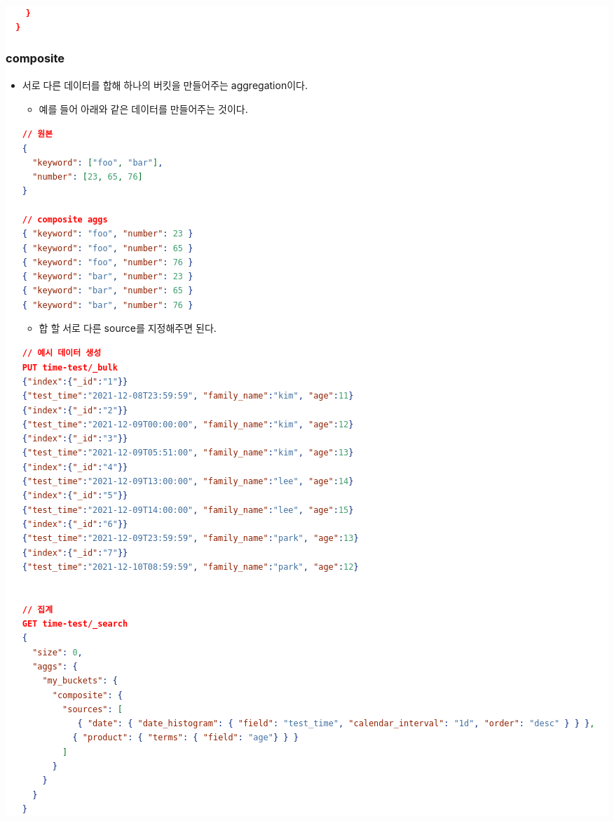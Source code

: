   ```json
      }
    }
  ```



### composite

- 서로 다른 데이터를 합해 하나의 버킷을 만들어주는 aggregation이다.

  - 예를 들어 아래와 같은 데이터를 만들어주는 것이다.

  ```json
  // 원본
  {
    "keyword": ["foo", "bar"],
    "number": [23, 65, 76]
  }
  
  // composite aggs
  { "keyword": "foo", "number": 23 }
  { "keyword": "foo", "number": 65 }
  { "keyword": "foo", "number": 76 }
  { "keyword": "bar", "number": 23 }
  { "keyword": "bar", "number": 65 }
  { "keyword": "bar", "number": 76 }
  ```

  - 합 할 서로 다른 source를 지정해주면 된다.

  ```json
  // 예시 데이터 생성
  PUT time-test/_bulk
  {"index":{"_id":"1"}}
  {"test_time":"2021-12-08T23:59:59", "family_name":"kim", "age":11}
  {"index":{"_id":"2"}}
  {"test_time":"2021-12-09T00:00:00", "family_name":"kim", "age":12}
  {"index":{"_id":"3"}}
  {"test_time":"2021-12-09T05:51:00", "family_name":"kim", "age":13}
  {"index":{"_id":"4"}}
  {"test_time":"2021-12-09T13:00:00", "family_name":"lee", "age":14}
  {"index":{"_id":"5"}}
  {"test_time":"2021-12-09T14:00:00", "family_name":"lee", "age":15}
  {"index":{"_id":"6"}}
  {"test_time":"2021-12-09T23:59:59", "family_name":"park", "age":13}
  {"index":{"_id":"7"}}
  {"test_time":"2021-12-10T08:59:59", "family_name":"park", "age":12}
  
  
  // 집계
  GET time-test/_search
  {
    "size": 0,
    "aggs": {
      "my_buckets": {
        "composite": {
          "sources": [
             { "date": { "date_histogram": { "field": "test_time", "calendar_interval": "1d", "order": "desc" } } },
            { "product": { "terms": { "field": "age"} } }
          ]
        }
      }
    }
  }
  ```
